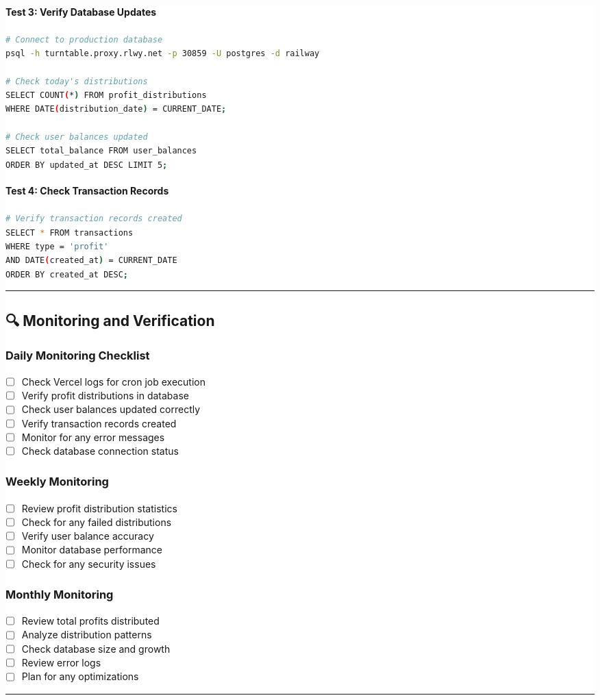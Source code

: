 #### Test 3: Verify Database Updates

```bash
# Connect to production database
psql -h turntable.proxy.rlwy.net -p 30859 -U postgres -d railway

# Check today's distributions
SELECT COUNT(*) FROM profit_distributions 
WHERE DATE(distribution_date) = CURRENT_DATE;

# Check user balances updated
SELECT total_balance FROM user_balances 
ORDER BY updated_at DESC LIMIT 5;
```

#### Test 4: Check Transaction Records

```bash
# Verify transaction records created
SELECT * FROM transactions 
WHERE type = 'profit' 
AND DATE(created_at) = CURRENT_DATE
ORDER BY created_at DESC;
```

---

## 🔍 Monitoring and Verification

### Daily Monitoring Checklist

- [ ] Check Vercel logs for cron job execution
- [ ] Verify profit distributions in database
- [ ] Check user balances updated correctly
- [ ] Verify transaction records created
- [ ] Monitor for any error messages
- [ ] Check database connection status

### Weekly Monitoring

- [ ] Review profit distribution statistics
- [ ] Check for any failed distributions
- [ ] Verify user balance accuracy
- [ ] Monitor database performance
- [ ] Check for any security issues

### Monthly Monitoring

- [ ] Review total profits distributed
- [ ] Analyze distribution patterns
- [ ] Check database size and growth
- [ ] Review error logs
- [ ] Plan for any optimizations

---